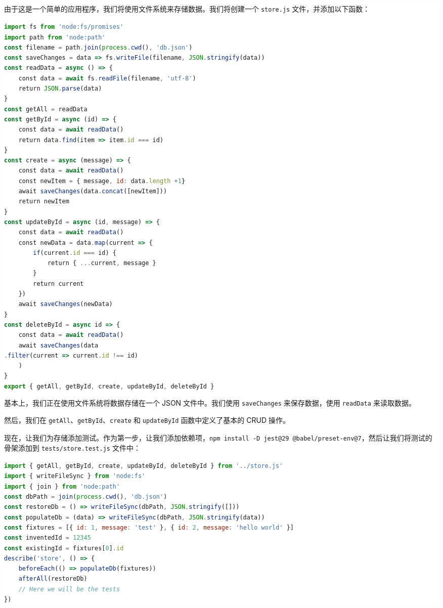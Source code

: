 由于这是一个简单的应用程序，我们将使用文件系统来存储数据。我们将创建一个 `store.js` 文件，并添加以下函数：

```js
import fs from 'node:fs/promises'
import path from 'node:path'
const filename = path.join(process.cwd(), 'db.json')
const saveChanges = data => fs.writeFile(filename, JSON.stringify(data))
const readData = async () => {
    const data = await fs.readFile(filename, 'utf-8')
    return JSON.parse(data)
}
const getAll = readData
const getById = async (id) => {
    const data = await readData()
    return data.find(item => item.id === id)
}
const create = async (message) => {
    const data = await readData()
    const newItem = { message, id: data.length +1}
    await saveChanges(data.concat([newItem]))
    return newItem
}
const updateById = async (id, message) => {
    const data = await readData()
    const newData = data.map(current => {
        if(current.id === id) {
            return { ...current, message }
        }
        return current
    })
    await saveChanges(newData)
}
const deleteById = async id => {
    const data = await readData()
    await saveChanges(data
.filter(current => current.id !== id)
    )
}
export { getAll, getById, create, updateById, deleteById }
```

基本上，我们正在使用文件系统将数据存储在一个 JSON 文件中。我们使用 `saveChanges` 来保存数据，使用 `readData` 来读取数据。

然后，我们在 `getAll`、`getById`、`create` 和 `updateById` 函数中定义了基本的 CRUD 操作。

现在，让我们为存储添加测试。作为第一步，让我们添加依赖项，`npm install -D jest@29 @babel/preset-env@7`，然后让我们将测试的骨架添加到 `tests/store.test.js` 文件中：

```js
import { getAll, getById, create, updateById, deleteById } from '../store.js'
import { writeFileSync } from 'node:fs'
import { join } from 'node:path'
const dbPath = join(process.cwd(), 'db.json')
const restoreDb = () => writeFileSync(dbPath, JSON.stringify([]))
const populateDb = (data) => writeFileSync(dbPath, JSON.stringify(data))
const fixtures = [{ id: 1, message: 'test' }, { id: 2, message: 'hello world' }]
const inventedId = 12345
const existingId = fixtures[0].id
describe('store', () => {
    beforeEach(() => populateDb(fixtures))
    afterAll(restoreDb)
    // Here we will be the tests
})
```
